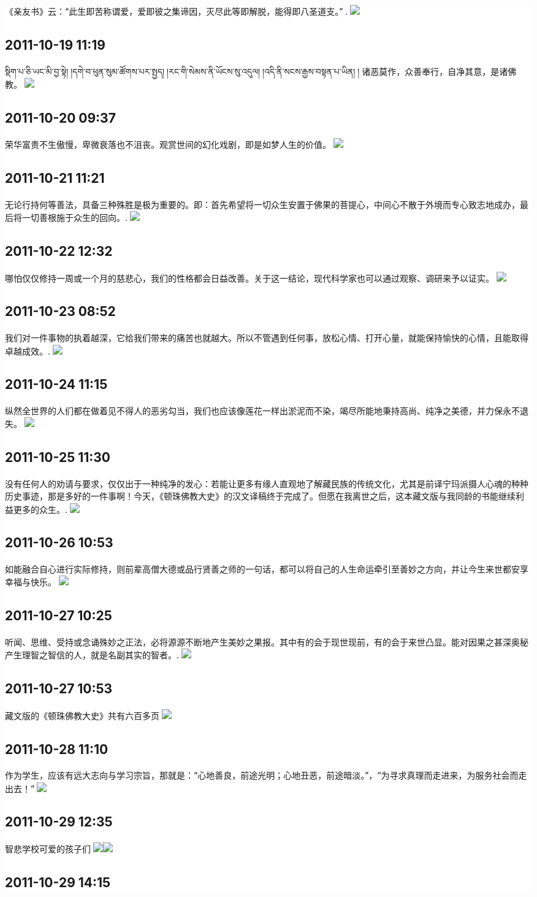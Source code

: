 《亲友书》云：“此生即苦称谓爱，爱即彼之集谛因，灭尽此等即解脱，能得即八圣道支。” .
<img src="../Image/6aa7ad10jw1dm817yjoc8j.jpg" width="400">
 ## 2011-10-19 11:19
སྡིག་པ་ཅི་ཡང་མི་བྱ་སྟེ། །དགེ་བ་ཕུན་སུམ་ཚོགས་པར་སྤྱད། །རང་གི་སེམས་ནི་ཡོངས་སུ་འདུལ། །འདི་ནི་སངས་རྒྱས་བསྟན་པ་ཡིན། ། 诸恶莫作，众善奉行，自净其意，是诸佛教。
<img src="../Image/6aa7ad10jw1dm97ocap7pj.jpg" width="400">
 ## 2011-10-20 09:37
荣华富贵不生傲慢，卑微衰落也不沮丧。观赏世间的幻化戏剧，即是如梦人生的价值。
<img src="../Image/6aa7ad10jw1dmaac5b03tj.jpg" width="400">
 ## 2011-10-21 11:21
无论行持何等善法，具备三种殊胜是极为重要的。即：首先希望将一切众生安置于佛果的菩提心，中间心不散于外境而专心致志地成办，最后将一切善根施于众生的回向。.
<img src="../Image/6aa7ad10jw1dmbiynbf3yj.jpg" width="400">
 ## 2011-10-22 12:32
哪怕仅仅修持一周或一个月的慈悲心，我们的性格都会日益改善。关于这一结论，现代科学家也可以通过观察、调研来予以证实。
<img src="../Image/6aa7ad10jw1dmcqnoxvcqj.jpg" width="400">
 ## 2011-10-23 08:52
我们对一件事物的执着越深，它给我们带来的痛苦也就越大。所以不管遇到任何事，放松心情、打开心量，就能保持愉快的心情，且能取得卓越成效。.
<img src="../Image/6aa7ad10jw1dmdpx02iwwj.jpg" width="400">
 ## 2011-10-24 11:15
纵然全世界的人们都在做着见不得人的恶劣勾当，我们也应该像莲花一样出淤泥而不染，竭尽所能地秉持高尚、纯净之美德，并力保永不退失。
<img src="../Image/6aa7ad10jw1dmezo5yrxfj.jpg" width="400">
 ## 2011-10-25 11:30
没有任何人的劝请与要求，仅仅出于一种纯净的发心：若能让更多有缘人直观地了解藏民族的传统文化，尤其是前译宁玛派摄人心魂的种种历史事迹，那是多好的一件事啊！今天，《顿珠佛教大史》的汉文译稿终于完成了。但愿在我离世之后，这本藏文版与我同龄的书能继续利益更多的众生。.
<img src="../Image/6aa7ad10jw1dmg5p61nskj.jpg" width="400">
 ## 2011-10-26 10:53
如能融合自心进行实际修持，则前辈高僧大德或品行贤善之师的一句话，都可以将自己的人生命运牵引至善妙之方向，并让今生来世都安享幸福与快乐。
<img src="../Image/6aa7ad10jw1dmha9wicg5j.jpg" width="400">
 ## 2011-10-27 10:25
听闻、思维、受持或念诵殊妙之正法，必将源源不断地产生美妙之果报。其中有的会于现世现前，有的会于来世凸显。能对因果之甚深奥秘产生理智之智信的人，就是名副其实的智者。.
<img src="../Image/6aa7ad10jw1dmif2393xcj.jpg" width="400">
 ## 2011-10-27 10:53
藏文版的《顿珠佛教大史》共有六百多页
<img src="../Image/6aa7ad10jw1dmifw78vbfj.jpg" width="400">
 ## 2011-10-28 11:10
作为学生，应该有远大志向与学习宗旨，那就是：“心地善良，前途光明；心地丑恶，前途暗淡。”，“为寻求真理而走进来，为服务社会而走出去！”
<img src="../Image/6aa7ad10jw1dmjlzrmpduj.jpg" width="400">
 ## 2011-10-29 12:35
智悲学校可爱的孩子们
<img src="../Image/2018new_keai_org.png" width="400"><img src="../Image/6aa7ad10jw1dmku2k18mlj.jpg" width="400">
 ## 2011-10-29 14:15